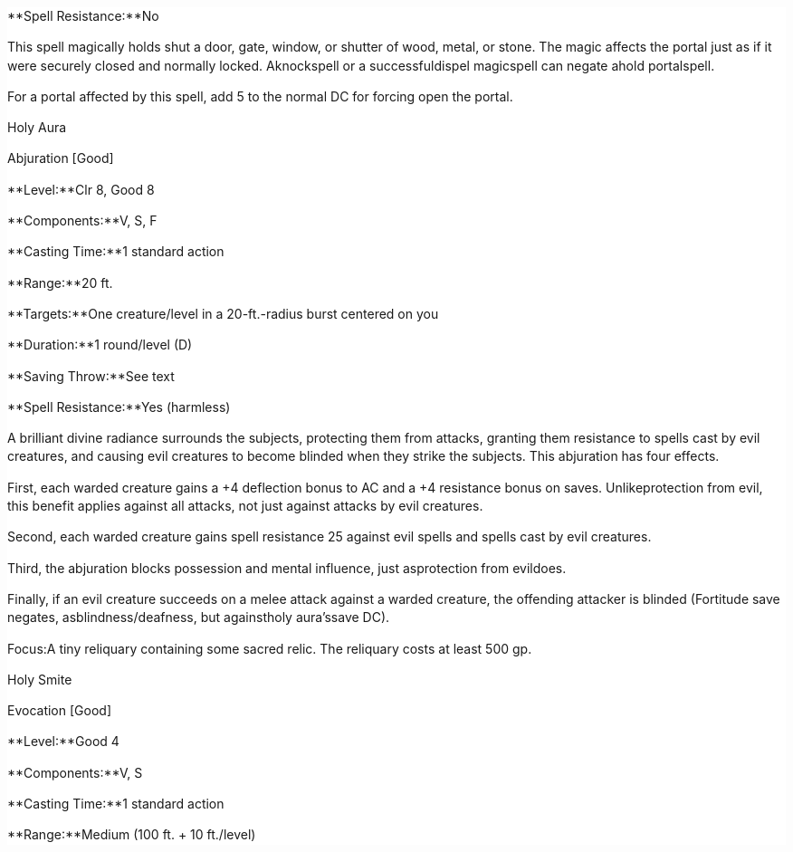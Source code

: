 **Spell Resistance:**No

This spell magically holds shut a door, gate, window, or shutter of wood, metal, or stone. The magic affects the portal just as if it were securely closed and normally locked. Aknockspell or a successfuldispel magicspell can negate ahold portalspell.

For a portal affected by this spell, add 5 to the normal DC for forcing open the portal.





Holy Aura

Abjuration [Good]

**Level:**Clr 8, Good 8

**Components:**V, S, F

**Casting Time:**1 standard action

**Range:**20 ft.

**Targets:**One creature/level in a 20-ft.-radius burst centered on you

**Duration:**1 round/level (D)

**Saving Throw:**See text

**Spell Resistance:**Yes (harmless)

A brilliant divine radiance surrounds the subjects, protecting them from attacks, granting them resistance to spells cast by evil creatures, and causing evil creatures to become blinded when they strike the subjects. This abjuration has four effects.

First, each warded creature gains a +4 deflection bonus to AC and a +4 resistance bonus on saves. Unlikeprotection from evil, this benefit applies against all attacks, not just against attacks by evil creatures.

Second, each warded creature gains spell resistance 25 against evil spells and spells cast by evil creatures.

Third, the abjuration blocks possession and mental influence, just asprotection from evildoes.

Finally, if an evil creature succeeds on a melee attack against a warded creature, the offending attacker is blinded (Fortitude save negates, asblindness/deafness, but againstholy aura’ssave DC).

Focus:A tiny reliquary containing some sacred relic. The reliquary costs at least 500 gp.





Holy Smite

Evocation [Good]

**Level:**Good 4

**Components:**V, S

**Casting Time:**1 standard action

**Range:**Medium (100 ft. + 10 ft./level)
